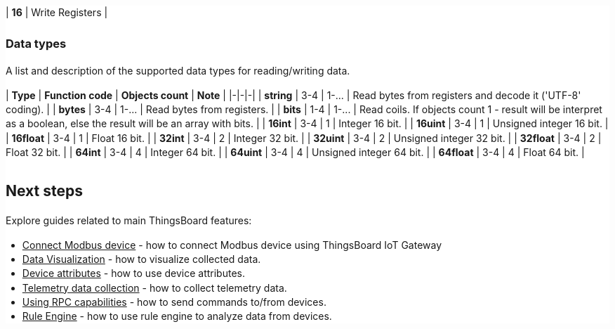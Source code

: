 | **16**                    | Write Registers                |


### Data types

A list and description of the supported data types for reading/writing data.

| **Type**    | **Function code** | **Objects count** | **Note**                                                                                                            |
|-|-|-|
| **string**  | 3-4               | 1-...             | Read bytes from registers and decode it ('UTF-8' coding).                                                           |
| **bytes**   | 3-4               | 1-...             | Read bytes from registers.                                                                                          |
| **bits**    | 1-4               | 1-...             | Read coils. If objects count 1 - result will be interpret as a boolean, else the result will be an array with bits. |
| **16int**   | 3-4               | 1                 | Integer 16 bit.                                                                                                     |
| **16uint**  | 3-4               | 1                 | Unsigned integer 16 bit.                                                                                            |
| **16float** | 3-4               | 1                 | Float 16 bit.                                                                                                       |
| **32int**   | 3-4               | 2                 | Integer 32 bit.                                                                                                     |
| **32uint**  | 3-4               | 2                 | Unsigned integer 32 bit.                                                                                            |
| **32float** | 3-4               | 2                 | Float 32 bit.                                                                                                       |
| **64int**   | 3-4               | 4                 | Integer 64 bit.                                                                                                     |
| **64uint**  | 3-4               | 4                 | Unsigned integer 64 bit.                                                                                            |
| **64float** | 3-4               | 4                 | Float 64 bit.                                                                                                       |



## Next steps

Explore guides related to main ThingsBoard features:

 - [Connect Modbus device](/docs/iot-gateway/guides/how-to-connect-modbus-device/) - how to connect Modbus device using ThingsBoard IoT Gateway
 - [Data Visualization](/docs/user-guide/visualization/) - how to visualize collected data.
 - [Device attributes](/docs/user-guide/attributes/) - how to use device attributes.
 - [Telemetry data collection](/docs/user-guide/telemetry/) - how to collect telemetry data.
 - [Using RPC capabilities](/docs/user-guide/rpc/) - how to send commands to/from devices.
 - [Rule Engine](/docs/user-guide/rule-engine/) - how to use rule engine to analyze data from devices.
